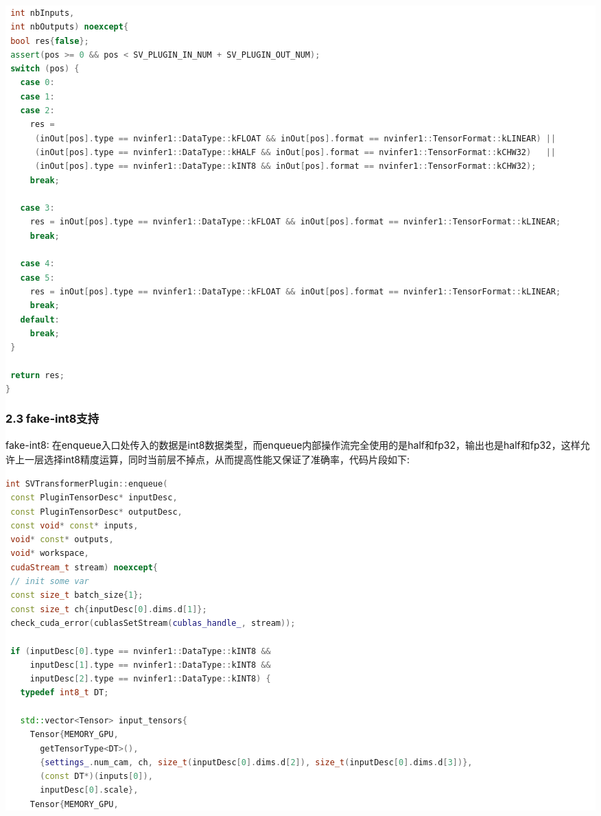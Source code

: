 ```cpp 
 int nbInputs,
 int nbOutputs) noexcept{
 bool res{false};
 assert(pos >= 0 && pos < SV_PLUGIN_IN_NUM + SV_PLUGIN_OUT_NUM);
 switch (pos) {
   case 0:
   case 1:
   case 2:
     res =
      (inOut[pos].type == nvinfer1::DataType::kFLOAT && inOut[pos].format == nvinfer1::TensorFormat::kLINEAR) || 
      (inOut[pos].type == nvinfer1::DataType::kHALF && inOut[pos].format == nvinfer1::TensorFormat::kCHW32)   || 
      (inOut[pos].type == nvinfer1::DataType::kINT8 && inOut[pos].format == nvinfer1::TensorFormat::kCHW32);
     break;

   case 3:
     res = inOut[pos].type == nvinfer1::DataType::kFLOAT && inOut[pos].format == nvinfer1::TensorFormat::kLINEAR;
     break;

   case 4:
   case 5:
     res = inOut[pos].type == nvinfer1::DataType::kFLOAT && inOut[pos].format == nvinfer1::TensorFormat::kLINEAR;
     break;
   default:
     break;
 }

 return res;
}
```

### 2.3 fake-int8支持    
fake-int8: 在enqueue入口处传入的数据是int8数据类型，而enqueue内部操作流完全使用的是half和fp32，输出也是half和fp32，这样允许上一层选择int8精度运算，同时当前层不掉点，从而提高性能又保证了准确率，代码片段如下:  
```cpp 
int SVTransformerPlugin::enqueue(
 const PluginTensorDesc* inputDesc,
 const PluginTensorDesc* outputDesc,
 const void* const* inputs,
 void* const* outputs,
 void* workspace,
 cudaStream_t stream) noexcept{
 // init some var
 const size_t batch_size{1};
 const size_t ch{inputDesc[0].dims.d[1]};
 check_cuda_error(cublasSetStream(cublas_handle_, stream));

 if (inputDesc[0].type == nvinfer1::DataType::kINT8 && 
     inputDesc[1].type == nvinfer1::DataType::kINT8 && 
     inputDesc[2].type == nvinfer1::DataType::kINT8) {
   typedef int8_t DT;

   std::vector<Tensor> input_tensors{
     Tensor{MEMORY_GPU,
       getTensorType<DT>(),
       {settings_.num_cam, ch, size_t(inputDesc[0].dims.d[2]), size_t(inputDesc[0].dims.d[3])},
       (const DT*)(inputs[0]),
       inputDesc[0].scale},
     Tensor{MEMORY_GPU,
```